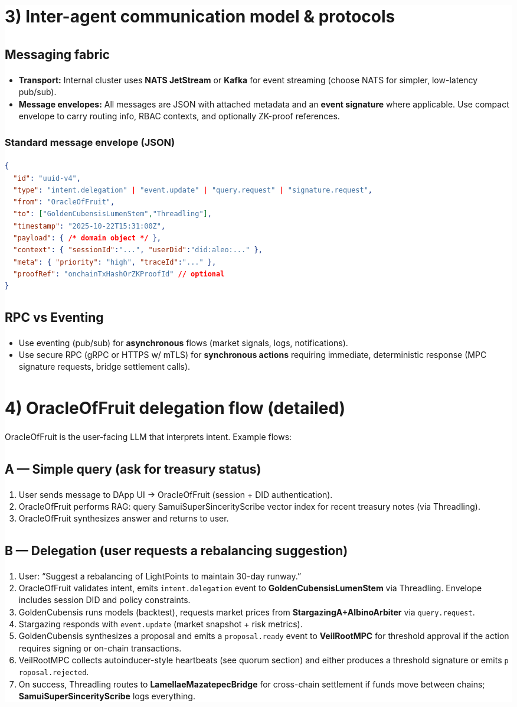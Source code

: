 # 3) Inter-agent communication model & protocols


## Messaging fabric
- **Transport:** Internal cluster uses **NATS JetStream** or **Kafka** for event streaming (choose NATS for simpler, low-latency pub/sub).  
- **Message envelopes:** All messages are JSON with attached metadata and an **event signature** where applicable. Use compact envelope to carry routing info, RBAC contexts, and optionally ZK-proof references.


### Standard message envelope (JSON)
```json
{
  "id": "uuid-v4",
  "type": "intent.delegation" | "event.update" | "query.request" | "signature.request",
  "from": "OracleOfFruit",
  "to": ["GoldenCubensisLumenStem","Threadling"],
  "timestamp": "2025-10-22T15:31:00Z",
  "payload": { /* domain object */ },
  "context": { "sessionId":"...", "userDid":"did:aleo:..." },
  "meta": { "priority": "high", "traceId":"..." },
  "proofRef": "onchainTxHashOrZKProofId" // optional
}
```


## RPC vs Eventing
- Use eventing (pub/sub) for **asynchronous** flows (market signals, logs, notifications).  
- Use secure RPC (gRPC or HTTPS w/ mTLS) for **synchronous actions** requiring immediate, deterministic response (MPC signature requests, bridge settlement calls).

# 4) OracleOfFruit delegation flow (detailed)

OracleOfFruit is the user-facing LLM that interprets intent. Example flows:


## A — Simple query (ask for treasury status)
1. User sends message to DApp UI → OracleOfFruit (session + DID authentication).  
2. OracleOfFruit performs RAG: query SamuiSuperSincerityScribe vector index for recent treasury notes (via Threadling).  
3. OracleOfFruit synthesizes answer and returns to user.


## B — Delegation (user requests a rebalancing suggestion)
1. User: “Suggest a rebalancing of LightPoints to maintain 30-day runway.”  
2. OracleOfFruit validates intent, emits `intent.delegation` event to **GoldenCubensisLumenStem** via Threadling. Envelope includes session DID and policy constraints.  
3. GoldenCubensis runs models (backtest), requests market prices from **StargazingA+AlbinoArbiter** via `query.request`.  
4. Stargazing responds with `event.update` (market snapshot + risk metrics).  
5. GoldenCubensis synthesizes a proposal and emits a `proposal.ready` event to **VeilRootMPC** for threshold approval if the action requires signing or on-chain transactions.  
6. VeilRootMPC collects autoinducer-style heartbeats (see quorum section) and either produces a threshold signature or emits `proposal.rejected`.  
7. On success, Threadling routes to **LamellaeMazatepecBridge** for cross-chain settlement if funds move between chains; **SamuiSuperSincerityScribe** logs everything.
